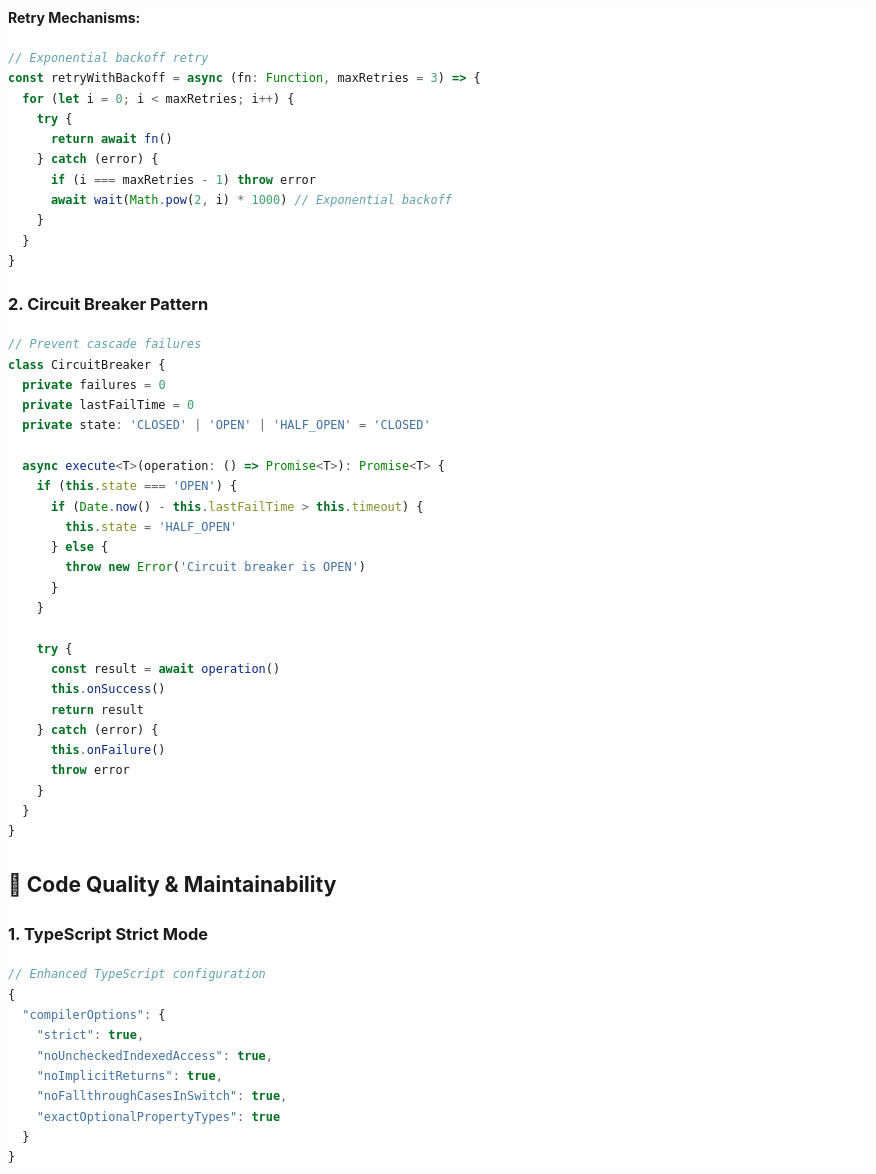 #### Retry Mechanisms:
```typescript
// Exponential backoff retry
const retryWithBackoff = async (fn: Function, maxRetries = 3) => {
  for (let i = 0; i < maxRetries; i++) {
    try {
      return await fn()
    } catch (error) {
      if (i === maxRetries - 1) throw error
      await wait(Math.pow(2, i) * 1000) // Exponential backoff
    }
  }
}
```

### 2. **Circuit Breaker Pattern**

```typescript
// Prevent cascade failures
class CircuitBreaker {
  private failures = 0
  private lastFailTime = 0
  private state: 'CLOSED' | 'OPEN' | 'HALF_OPEN' = 'CLOSED'
  
  async execute<T>(operation: () => Promise<T>): Promise<T> {
    if (this.state === 'OPEN') {
      if (Date.now() - this.lastFailTime > this.timeout) {
        this.state = 'HALF_OPEN'
      } else {
        throw new Error('Circuit breaker is OPEN')
      }
    }
    
    try {
      const result = await operation()
      this.onSuccess()
      return result
    } catch (error) {
      this.onFailure()
      throw error
    }
  }
}
```

## 🎯 Code Quality & Maintainability

### 1. **TypeScript Strict Mode**

```typescript
// Enhanced TypeScript configuration
{
  "compilerOptions": {
    "strict": true,
    "noUncheckedIndexedAccess": true,
    "noImplicitReturns": true,
    "noFallthroughCasesInSwitch": true,
    "exactOptionalPropertyTypes": true
  }
}
```
